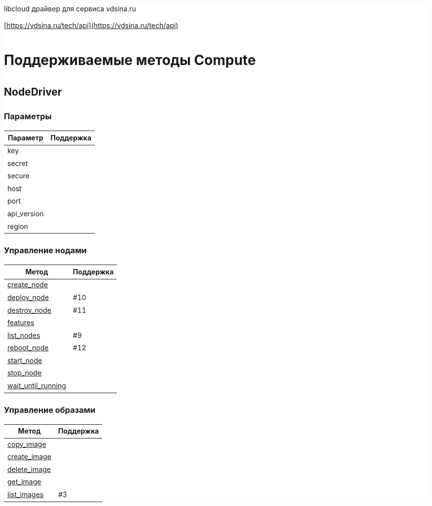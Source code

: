 libcloud драйвер для сервиса vdsina.ru

[https://vdsina.ru/tech/api](https://vdsina.ru/tech/api)

# Поддерживаемые методы Compute

## NodeDriver

### Параметры

| Параметр    | Поддержка |
| ----------- | --------- |
| key         |           |
| secret      |           |
| secure      |           |
| host        |           |
| port        |           |
| api_version |           |
| region      |           |

### Управление нодами

| Метод                                                                                                                                | Поддержка |
| ------------------------------------------------------------------------------------------------------------------------------------ | --------- |
| [create_node](https://libcloud.readthedocs.io/en/stable/compute/api.html#libcloud.compute.base.NodeDriver.create_node)               |           |
| [deploy_node](https://libcloud.readthedocs.io/en/stable/compute/api.html#libcloud.compute.base.NodeDriver.deploy_node)               | #10       |
| [destroy_node](https://libcloud.readthedocs.io/en/stable/compute/api.html#libcloud.compute.base.NodeDriver.destroy_node)             | #11       |
| [features](https://libcloud.readthedocs.io/en/stable/compute/api.html#libcloud.compute.base.NodeDriver.features)                     |           |
| [list_nodes](https://libcloud.readthedocs.io/en/stable/compute/api.html#libcloud.compute.base.NodeDriver.list_nodes)                 | #9        |
| [reboot_node](https://libcloud.readthedocs.io/en/stable/compute/api.html#libcloud.compute.base.NodeDriver.reboot_node)               | #12       |
| [start_node](https://libcloud.readthedocs.io/en/stable/compute/api.html#libcloud.compute.base.NodeDriver.start_node)                 |           |
| [stop_node](https://libcloud.readthedocs.io/en/stable/compute/api.html#libcloud.compute.base.NodeDriver.stop_node)                   |           |
| [wait_until_running](https://libcloud.readthedocs.io/en/stable/compute/api.html#libcloud.compute.base.NodeDriver.wait_until_running) |           |

### Управление образами

| Метод                                                                                                                    | Поддержка |
| ------------------------------------------------------------------------------------------------------------------------ | --------- |
| [copy_image](https://libcloud.readthedocs.io/en/stable/compute/api.html#libcloud.compute.base.NodeDriver.copy_image)     |           |
| [create_image](https://libcloud.readthedocs.io/en/stable/compute/api.html#libcloud.compute.base.NodeDriver.create_image) |           |
| [delete_image](https://libcloud.readthedocs.io/en/stable/compute/api.html#libcloud.compute.base.NodeDriver.delete_image) |           |
| [get_image](https://libcloud.readthedocs.io/en/stable/compute/api.html#libcloud.compute.base.NodeDriver.get_image)       |           |
| [list_images](https://libcloud.readthedocs.io/en/stable/compute/api.html#libcloud.compute.base.NodeDriver.list_images)   | #3        |
